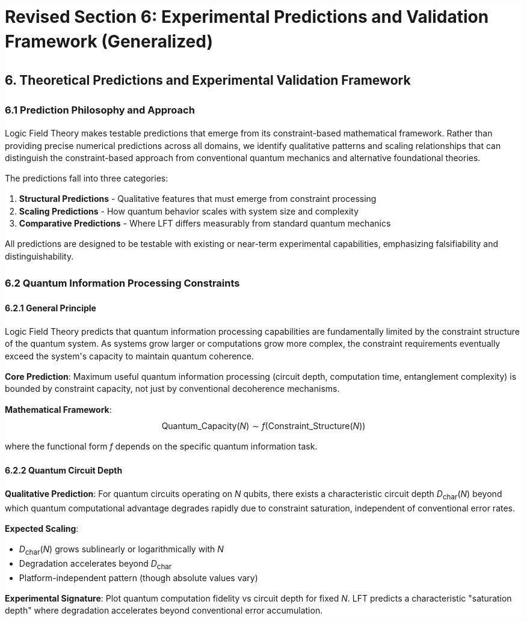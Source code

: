 # Revised Section 6: Experimental Predictions and Validation Framework (Generalized)

## 6. Theoretical Predictions and Experimental Validation Framework

### 6.1 Prediction Philosophy and Approach

Logic Field Theory makes testable predictions that emerge from its constraint-based mathematical framework. Rather than providing precise numerical predictions across all domains, we identify qualitative patterns and scaling relationships that can distinguish the constraint-based approach from conventional quantum mechanics and alternative foundational theories.

The predictions fall into three categories:

1. **Structural Predictions** - Qualitative features that must emerge from constraint processing
2. **Scaling Predictions** - How quantum behavior scales with system size and complexity
3. **Comparative Predictions** - Where LFT differs measurably from standard quantum mechanics

All predictions are designed to be testable with existing or near-term experimental capabilities, emphasizing falsifiability and distinguishability.

### 6.2 Quantum Information Processing Constraints

#### 6.2.1 General Principle

Logic Field Theory predicts that quantum information processing capabilities are fundamentally limited by the constraint structure of the quantum system. As systems grow larger or computations grow more complex, the constraint requirements eventually exceed the system's capacity to maintain quantum coherence.

**Core Prediction**: Maximum useful quantum information processing (circuit depth, computation time, entanglement complexity) is bounded by constraint capacity, not just by conventional decoherence mechanisms.

**Mathematical Framework**:
$$\text{Quantum\_Capacity}(N) \sim f(\text{Constraint\_Structure}(N))$$

where the functional form $f$ depends on the specific quantum information task.

#### 6.2.2 Quantum Circuit Depth

**Qualitative Prediction**: For quantum circuits operating on $N$ qubits, there exists a characteristic circuit depth $D_{\text{char}}(N)$ beyond which quantum computational advantage degrades rapidly due to constraint saturation, independent of conventional error rates.

**Expected Scaling**:
- $D_{\text{char}}(N)$ grows sublinearly or logarithmically with $N$
- Degradation accelerates beyond $D_{\text{char}}$
- Platform-independent pattern (though absolute values vary)

**Experimental Signature**: Plot quantum computation fidelity vs circuit depth for fixed $N$. LFT predicts a characteristic "saturation depth" where degradation accelerates beyond conventional error accumulation.
